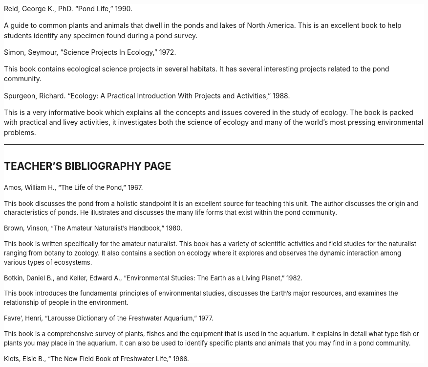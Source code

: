   </p>
  <p>
   Reid, George K., PhD. “Pond Life,” 1990.
  </p>
  <p>
   A guide to common plants and animals that dwell in the ponds and lakes of North America. This is an excellent book to help students identify any specimen found during a pond survey.
  </p>
  <p>
   Simon, Seymour, “Science Projects In Ecology,” 1972.
  </p>
  <p>
   This book contains ecological science projects in several habitats. It has several interesting projects related to the pond community.
  </p>
  <p>
   Spurgeon, Richard. “Ecology: A Practical Introduction With Projects and Activities,” 1988.
  </p>
  <p>
   This is a very informative book which explains all the concepts and issues covered in the study of ecology. The book is packed with practical and livey activities, it investigates both the science of ecology and many of the world’s most pressing environmental problems.
  </p>
</font>
 <hr/>
 <h2>
  TEACHER’S BIBLIOGRAPHY PAGE
 </h2>
 <font size="-1">
  Amos, William H., “The Life of the Pond,” 1967.
  <p>
   This book discusses the pond from a holistic standpoint It is an excellent source for teaching this unit. The author discusses the origin and characteristics of ponds. He illustrates and discusses the many life forms that exist within the pond community.
  </p>
  <p>
   Brown, Vinson, “The Amateur Naturalist’s Handbook,” 1980.
  </p>
  <p>
   This book is written specifically for the amateur naturalist. This book has a varlety of scientific activities and field studies for the naturalist ranging from botany to zoology. It also contains a section on ecology where it explores and observes the dynamic interaction among various types of ecosystems.
  </p>
  <p>
   Botkin, Daniel B., and Keller, Edward A., “Environmental Studies: The Earth as a Living Planet,” 1982.
  </p>
  <p>
   This book introduces the fundamental principles of environmental studies, discusses the Earth’s major resources, and examines the relationship of people in the environment.
  </p>
  <p>
   Favre’, Henri, “Larousse Dictionary of the Freshwater Aquarium,” 1977.
  </p>
  <p>
   This book is a comprehensive survey of plants, fishes and the equipment that is used in the aquarium. It explains in detail what type fish or plants you may place in the aquarium. It can also be used to identify specific plants and animals that you may find in a pond community.
  </p>
  <p>
   Klots, Elsie B., “The New Field Book of Freshwater Life,” 1966.
  </p>
  <p>